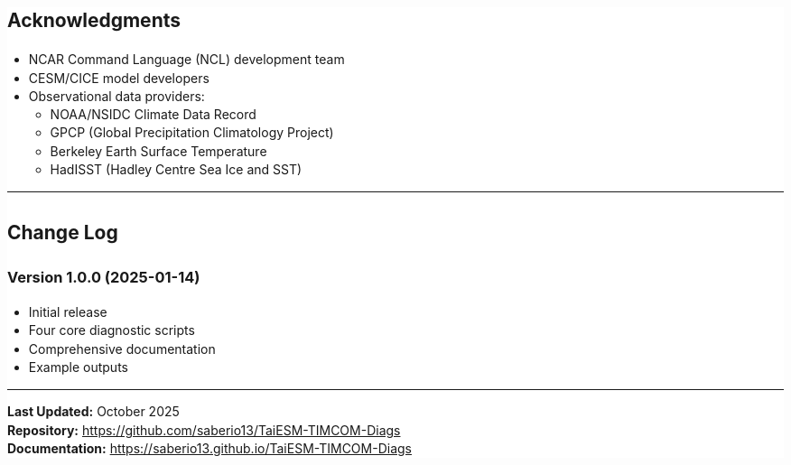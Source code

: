 
## Acknowledgments

- NCAR Command Language (NCL) development team
- CESM/CICE model developers
- Observational data providers:
  - NOAA/NSIDC Climate Data Record
  - GPCP (Global Precipitation Climatology Project)
  - Berkeley Earth Surface Temperature
  - HadISST (Hadley Centre Sea Ice and SST)

---

## Change Log

### Version 1.0.0 (2025-01-14)
- Initial release
- Four core diagnostic scripts
- Comprehensive documentation
- Example outputs

---

**Last Updated:** October 2025  
**Repository:** https://github.com/saberio13/TaiESM-TIMCOM-Diags  
**Documentation:** https://saberio13.github.io/TaiESM-TIMCOM-Diags
